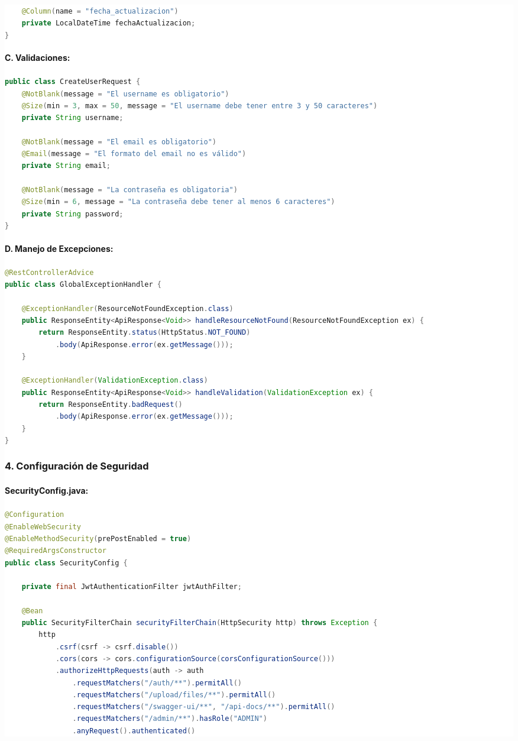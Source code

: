 ```java
    @Column(name = "fecha_actualizacion")
    private LocalDateTime fechaActualizacion;
}
```

#### **C. Validaciones:**
```java
public class CreateUserRequest {
    @NotBlank(message = "El username es obligatorio")
    @Size(min = 3, max = 50, message = "El username debe tener entre 3 y 50 caracteres")
    private String username;
    
    @NotBlank(message = "El email es obligatorio")
    @Email(message = "El formato del email no es válido")
    private String email;
    
    @NotBlank(message = "La contraseña es obligatoria")
    @Size(min = 6, message = "La contraseña debe tener al menos 6 caracteres")
    private String password;
}
```

#### **D. Manejo de Excepciones:**
```java
@RestControllerAdvice
public class GlobalExceptionHandler {
    
    @ExceptionHandler(ResourceNotFoundException.class)
    public ResponseEntity<ApiResponse<Void>> handleResourceNotFound(ResourceNotFoundException ex) {
        return ResponseEntity.status(HttpStatus.NOT_FOUND)
            .body(ApiResponse.error(ex.getMessage()));
    }
    
    @ExceptionHandler(ValidationException.class)
    public ResponseEntity<ApiResponse<Void>> handleValidation(ValidationException ex) {
        return ResponseEntity.badRequest()
            .body(ApiResponse.error(ex.getMessage()));
    }
}
```

### **4. Configuración de Seguridad**

#### **SecurityConfig.java:**
```java
@Configuration
@EnableWebSecurity
@EnableMethodSecurity(prePostEnabled = true)
@RequiredArgsConstructor
public class SecurityConfig {

    private final JwtAuthenticationFilter jwtAuthFilter;

    @Bean
    public SecurityFilterChain securityFilterChain(HttpSecurity http) throws Exception {
        http
            .csrf(csrf -> csrf.disable())
            .cors(cors -> cors.configurationSource(corsConfigurationSource()))
            .authorizeHttpRequests(auth -> auth
                .requestMatchers("/auth/**").permitAll()
                .requestMatchers("/upload/files/**").permitAll()
                .requestMatchers("/swagger-ui/**", "/api-docs/**").permitAll()
                .requestMatchers("/admin/**").hasRole("ADMIN")
                .anyRequest().authenticated()
```